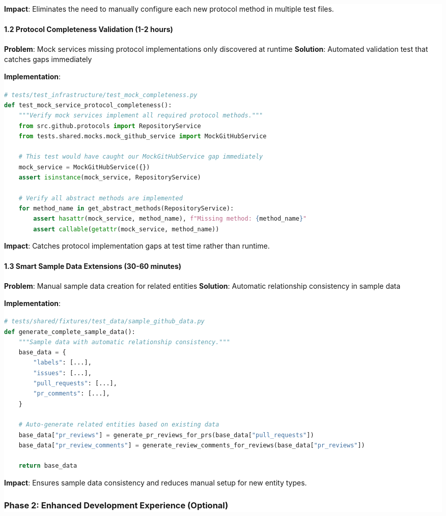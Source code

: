 **Impact**: Eliminates the need to manually configure each new protocol method in multiple test files.

#### 1.2 Protocol Completeness Validation (1-2 hours)
**Problem**: Mock services missing protocol implementations only discovered at runtime
**Solution**: Automated validation test that catches gaps immediately

**Implementation**:
```python
# tests/test_infrastructure/test_mock_completeness.py
def test_mock_service_protocol_completeness():
    """Verify mock services implement all required protocol methods."""
    from src.github.protocols import RepositoryService
    from tests.shared.mocks.mock_github_service import MockGitHubService
    
    # This test would have caught our MockGitHubService gap immediately
    mock_service = MockGitHubService({})
    assert isinstance(mock_service, RepositoryService)
    
    # Verify all abstract methods are implemented
    for method_name in get_abstract_methods(RepositoryService):
        assert hasattr(mock_service, method_name), f"Missing method: {method_name}"
        assert callable(getattr(mock_service, method_name))
```

**Impact**: Catches protocol implementation gaps at test time rather than runtime.

#### 1.3 Smart Sample Data Extensions (30-60 minutes)
**Problem**: Manual sample data creation for related entities
**Solution**: Automatic relationship consistency in sample data

**Implementation**:
```python
# tests/shared/fixtures/test_data/sample_github_data.py
def generate_complete_sample_data():
    """Sample data with automatic relationship consistency."""
    base_data = {
        "labels": [...],
        "issues": [...], 
        "pull_requests": [...],
        "pr_comments": [...],
    }
    
    # Auto-generate related entities based on existing data
    base_data["pr_reviews"] = generate_pr_reviews_for_prs(base_data["pull_requests"])
    base_data["pr_review_comments"] = generate_review_comments_for_reviews(base_data["pr_reviews"])
    
    return base_data
```

**Impact**: Ensures sample data consistency and reduces manual setup for new entity types.

### Phase 2: Enhanced Development Experience (Optional)
